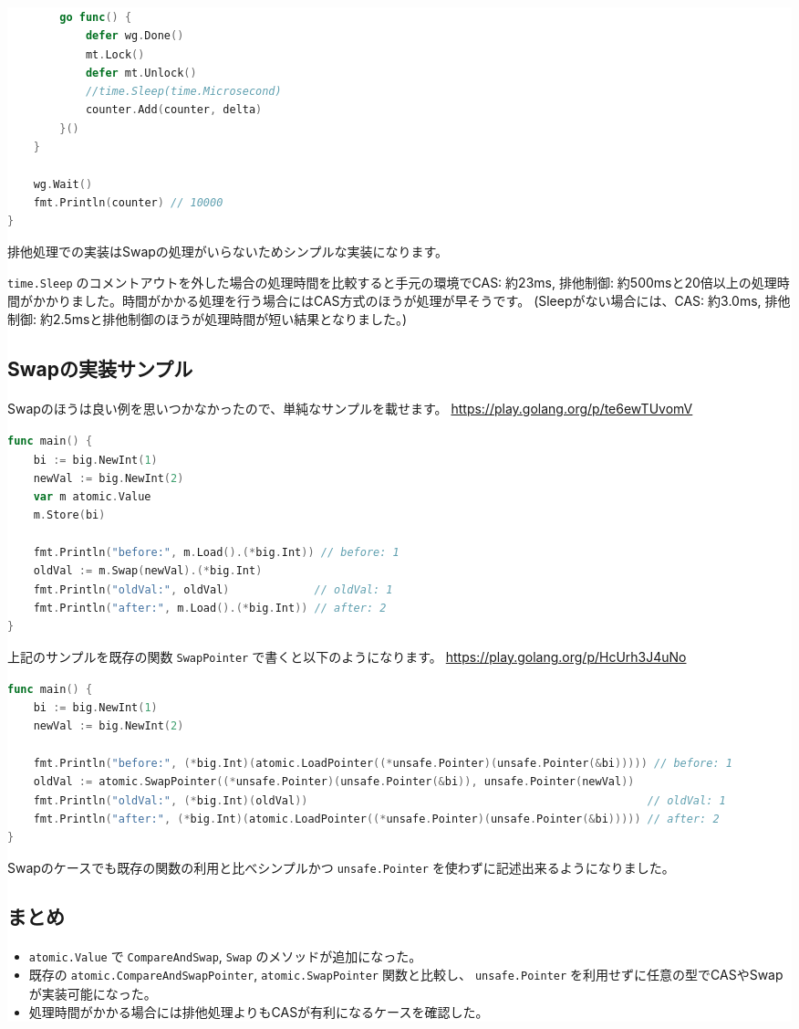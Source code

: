 ```go
		go func() {
			defer wg.Done()
			mt.Lock()
			defer mt.Unlock()
			//time.Sleep(time.Microsecond)
			counter.Add(counter, delta)
		}()
	}

	wg.Wait()
	fmt.Println(counter) // 10000
}
```

排他処理での実装はSwapの処理がいらないためシンプルな実装になります。

`time.Sleep` のコメントアウトを外した場合の処理時間を比較すると手元の環境でCAS: 約23ms, 排他制御: 約500msと20倍以上の処理時間がかかりました。時間がかかる処理を行う場合にはCAS方式のほうが処理が早そうです。
(Sleepがない場合には、CAS: 約3.0ms, 排他制御: 約2.5msと排他制御のほうが処理時間が短い結果となりました。)

## Swapの実装サンプル
Swapのほうは良い例を思いつかなかったので、単純なサンプルを載せます。
https://play.golang.org/p/te6ewTUvomV

```go
func main() {
	bi := big.NewInt(1)
	newVal := big.NewInt(2)
	var m atomic.Value
	m.Store(bi)

	fmt.Println("before:", m.Load().(*big.Int)) // before: 1
	oldVal := m.Swap(newVal).(*big.Int)
	fmt.Println("oldVal:", oldVal)             // oldVal: 1
	fmt.Println("after:", m.Load().(*big.Int)) // after: 2
}
```

上記のサンプルを既存の関数 `SwapPointer` で書くと以下のようになります。
https://play.golang.org/p/HcUrh3J4uNo

```go
func main() {
	bi := big.NewInt(1)
	newVal := big.NewInt(2)

	fmt.Println("before:", (*big.Int)(atomic.LoadPointer((*unsafe.Pointer)(unsafe.Pointer(&bi))))) // before: 1
	oldVal := atomic.SwapPointer((*unsafe.Pointer)(unsafe.Pointer(&bi)), unsafe.Pointer(newVal))
	fmt.Println("oldVal:", (*big.Int)(oldVal))                                                    // oldVal: 1
	fmt.Println("after:", (*big.Int)(atomic.LoadPointer((*unsafe.Pointer)(unsafe.Pointer(&bi))))) // after: 2
}
```

Swapのケースでも既存の関数の利用と比べシンプルかつ `unsafe.Pointer` を使わずに記述出来るようになりました。

## まとめ

- `atomic.Value` で `CompareAndSwap`, `Swap` のメソッドが追加になった。
- 既存の `atomic.CompareAndSwapPointer`, `atomic.SwapPointer` 関数と比較し、 `unsafe.Pointer` を利用せずに任意の型でCASやSwapが実装可能になった。
- 処理時間がかかる場合には排他処理よりもCASが有利になるケースを確認した。
